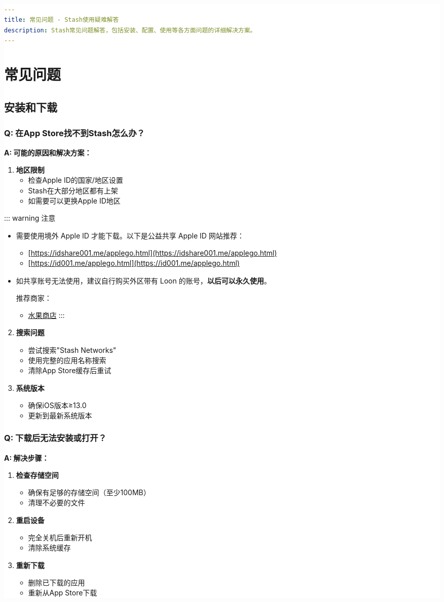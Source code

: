 ```yaml
---
title: 常见问题 - Stash使用疑难解答
description: Stash常见问题解答，包括安装、配置、使用等各方面问题的详细解决方案。
---
```


# 常见问题

## 安装和下载

### Q: 在App Store找不到Stash怎么办？

**A: 可能的原因和解决方案：**

1. **地区限制**
   - 检查Apple ID的国家/地区设置
   - Stash在大部分地区都有上架
   - 如需要可以更换Apple ID地区

::: warning 注意
-   需要使用境外 Apple ID 才能下载。以下是公益共享 Apple ID 网站推荐：
    
    -   [https://idshare001.me/applego.html](https://idshare001.me/applego.html)
    -   [https://id001.me/applego.html](https://id001.me/applego.html)
-   如共享账号无法使用，建议自行购买外区带有 Loon 的账号，**以后可以永久使用**。

    推荐商家：
    
    -   [水果商店](https://appleshop.win)
:::

2. **搜索问题**
   - 尝试搜索"Stash Networks"
   - 使用完整的应用名称搜索
   - 清除App Store缓存后重试

3. **系统版本**
   - 确保iOS版本≥13.0
   - 更新到最新系统版本

### Q: 下载后无法安装或打开？

**A: 解决步骤：**

1. **检查存储空间**
   - 确保有足够的存储空间（至少100MB）
   - 清理不必要的文件

2. **重启设备**
   - 完全关机后重新开机
   - 清除系统缓存

3. **重新下载**
   - 删除已下载的应用
   - 重新从App Store下载
